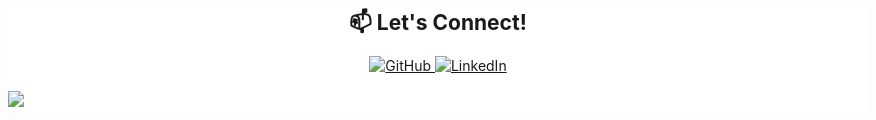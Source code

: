 
<h2 align="center">📫 Let's Connect!</h2>
<p align="center">
  <a href="https://www.github.com/CodexManvik" target="_blank" rel="noreferrer">
    <img src="https://raw.githubusercontent.com/danielcranney/readme-generator/main/public/icons/socials/github-dark.svg" width="40" height="40" alt="GitHub" />
  </a>
  <a href="https://www.linkedin.com/in/manvik-talwar" target="_blank" rel="noreferrer">
    <img src="https://raw.githubusercontent.com/danielcranney/readme-generator/main/public/icons/socials/linkedin-dark.svg" width="40" height="40" alt="LinkedIn" />
  </a>
</p>

<img src="https://capsule-render.vercel.app/api?type=waving&color=gradient&height=110&section=footer" width="100%">
